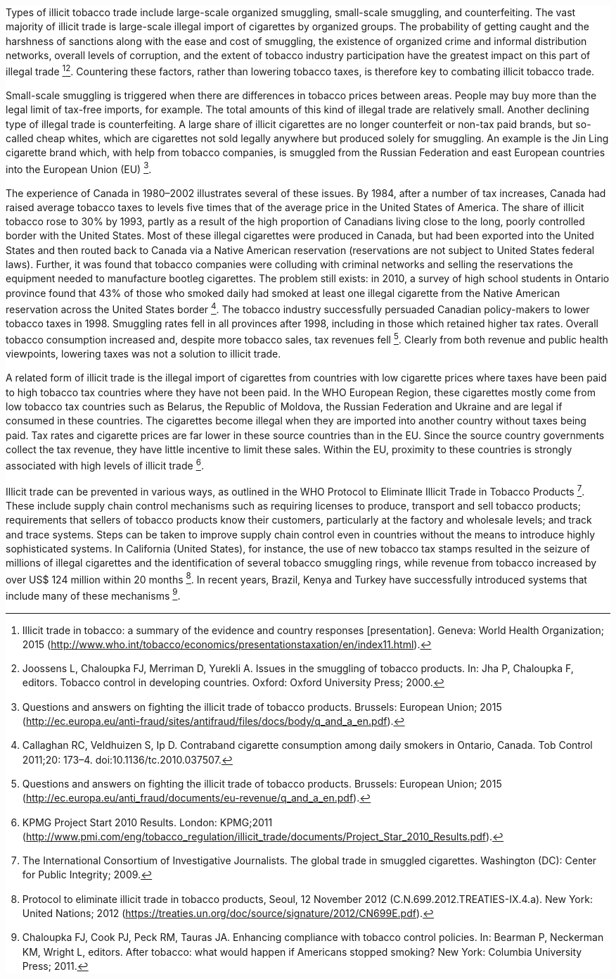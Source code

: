 Types of illicit tobacco trade include large-scale organized smuggling, small-scale smuggling, and counterfeiting. The vast majority of illicit trade is large-scale illegal import of cigarettes by organized groups. The probability of getting caught and the harshness of sanctions along with the ease and cost of smuggling, the existence of organized crime and informal distribution networks, overall levels of corruption, and the extent of tobacco industry participation have the greatest impact on this part of illegal trade [^R1][^R12]. Countering these factors, rather than lowering tobacco taxes, is therefore key to combating illicit tobacco trade.

Small-scale smuggling is triggered when there are differences in tobacco prices between areas. People may buy more than the legal limit of tax-free imports, for example. The total amounts of this kind of illegal trade are relatively small. Another declining type of illegal trade is counterfeiting. A large share of illicit cigarettes are no longer counterfeit or non-tax paid brands, but so-called cheap whites, which are cigarettes not sold legally anywhere but produced solely for smuggling. An example is the Jin Ling cigarette brand which, with help from tobacco companies, is smuggled from the Russian Federation and east European countries into the European Union (EU) [^R13]. 

The experience of Canada in 1980–2002 illustrates several of these issues. By 1984, after a number of tax increases, Canada had raised average tobacco taxes to levels five times that of the average price in the United States of America. The share of illicit tobacco rose to 30% by 1993, partly as a result of the high proportion of Canadians living close to the long, poorly controlled border with the United States. Most of these illegal cigarettes were produced in Canada, but had been exported into the United States and then routed back to Canada via a Native American reservation (reservations are not subject to United States federal laws). Further, it was found that tobacco companies were colluding with criminal networks and selling the reservations the equipment needed to manufacture bootleg cigarettes. The problem still exists: in 2010, a survey of high school students in Ontario province found that 43% of those who smoked daily had smoked at least one illegal cigarette from the Native American reservation across the United States border [^R14]. The tobacco industry successfully persuaded Canadian policy-makers to lower tobacco taxes in 1998. Smuggling rates fell in all provinces after 1998, including in those which retained higher tax rates. Overall tobacco consumption increased and, despite more tobacco sales, tax revenues fell [^R15]. Clearly from both revenue and public health viewpoints, lowering taxes was not a solution to illicit trade.

A related form of illicit trade is the illegal import of cigarettes from countries with low cigarette prices where taxes have been paid to high tobacco tax countries where they have not been paid. In the WHO European Region, these cigarettes mostly come from low tobacco tax countries such as Belarus, the Republic of Moldova, the Russian Federation and Ukraine and are legal if consumed in these countries. The cigarettes become illegal when they are imported into another country without taxes being paid. Tax rates and cigarette prices are far lower in these source countries than in the EU. Since the source country governments collect the tax revenue, they have little incentive to limit these sales. Within the EU, proximity to these countries is strongly associated with high levels of illicit trade [^R6].

Illicit trade can be prevented in various ways, as outlined in the WHO Protocol to Eliminate Illicit Trade in Tobacco Products [^R16]. These include supply chain control mechanisms such as requiring licenses to produce, transport and sell tobacco products; requirements that sellers of tobacco products know their customers, particularly at the factory and wholesale levels; and track and trace systems. Steps can be taken to improve supply chain control even in countries without the means to introduce highly sophisticated systems. In California (United States), for instance, the use of new tobacco tax stamps resulted in the seizure of millions of illegal cigarettes and the identification of several tobacco smuggling rings, while revenue from tobacco increased by over US$ 124 million within 20 months [^R17]. In recent years, Brazil, Kenya and Turkey have successfully introduced systems that include many of these mechanisms [^R18].


[^R1]: Illicit trade in tobacco: a summary of the evidence and country responses [presentation]. Geneva: World Health Organization; 2015 (http://www.who.int/tobacco/economics/presentationstaxation/en/index11.html).
[^R2]: Smith KE, Gilmore AB, Savell E. What is known about tobacco industry efforts to influence tobacco tax? A systematic review of empirical studies. Tob Control. 2013;22:144–53. doi:10.1136/tobaccocontrol-2011-050098.
[^R3]: International Tax and Investment Center. In: Tobacco Tactics [website]. Bath: Tobacco Control Research Group, University of Bath; 2016 (http://www.tobaccotactics.org/index.php/International_Tax_and_Investment_Center).
[^R4]: The truth about the International Tax and Investment Center (ITIC). Washington (DC): Campaign for Tobacco-Free Kids; 2010. 
[^R5]: Blecher E. Commentary on Joossens et al. Eliminating the global illicit cigarette trade—what do we really know?. Addiction 2010;105:1650–1.
[^R6]: KPMG Project Start 2010 Results. London: KPMG;2011 (http://www.pmi.com/eng/tobacco_regulation/illicit_trade/documents/Project_Star_2010_Results.pdf).
[^R7]: Joossens L, Lugo A, Vecchia CL, La Vecchia C, Gilmore AB, Clancy L, Gallus S. Illicit cigarettes and hand-rolled tobacco in 18 European countries: a cross-sectional survey, Tob Control. 10 December 2012. doi:10.1136/tobaccocontrol-2012-050644.
[^R8]: Stoklosa M, Ross H. Contrasting academic and tobacco industry estimates of illicit cigarette trade: evidence from Warsaw, Poland. Tob Control. 2014;23:e30-e34 doi:10.1136/tobaccocontrol-2013-051099.
[^R9]: Passport: tobacco in Ukraine, October 2011. London: Euromonitor International; 2011. 
[^R10]: Krasovsky K, Andreeva T, Grygorenko A, Polischuk M, Skipalsky A, Stoyka O. Контроль над тютюном в Україні Другий Національний звіт [Second national tobacco control report]. Kyiv: Ministry of Health of Ukraine; 2014 (http://www.moz.gov.ua/docfiles/Zvit-tutun-control2.pdf) (in Ukrainian). 
[^R11]: Global Adult Tobacco Survey (GATS). Report Ukraine 2010. Kyiv; 2010 (http://www.who.int/tobacco/surveillance/en_tfi_gats_ukraine_report_2010.pdf).
[^R12]: Joossens L, Chaloupka FJ, Merriman D, Yurekli A. Issues in the smuggling of tobacco products. In: Jha P, Chaloupka F, editors. Tobacco control in developing countries. Oxford: Oxford University Press; 2000.
[^R13]: Questions and answers on fighting the illicit trade of tobacco products. Brussels: European Union; 2015 (http://ec.europa.eu/anti-fraud/sites/antifraud/files/docs/body/q_and_a_en.pdf).
[^R14]: Callaghan RC, Veldhuizen S, Ip D. Contraband cigarette consumption among daily smokers in Ontario, Canada. Tob Control 2011;20: 173–4. doi:10.1136/tc.2010.037507.
[^R15]: Questions and answers on fighting the illicit trade of tobacco products. Brussels: European Union; 2015 (http://ec.europa.eu/anti_fraud/documents/eu-revenue/q_and_a_en.pdf).
[^R16]: The International Consortium of Investigative Journalists. The global trade in smuggled cigarettes. Washington (DC): Center for Public Integrity; 2009.
[^R17]: Protocol to eliminate illicit trade in tobacco products, Seoul, 12 November 2012 (C.N.699.2012.TREATIES-IX.4.a). New York: United Nations; 2012 (https://treaties.un.org/doc/source/signature/2012/CN699E.pdf).
[^R18]: Chaloupka FJ, Cook PJ, Peck RM, Tauras JA. Enhancing compliance with tobacco control policies. In: Bearman P, Neckerman KM, Wright L, editors. After tobacco: what would happen if Americans stopped smoking? New York: Columbia University Press; 2011.
[^R19]: Guidelines for implementation of Article 6 of the WHO Framework Convention on Tobacco Control. Geneva: World Health Organization; 2013 (http://www.who.int/fctc/guidelines/adopted/Guidelines_article_6.pdf).
[^R20]: Action on Smoking and Health. Tobacco tax success story: United Kingdom. Washington (DC): Campaign for Tobacco-Free Kids; 2012.
[^R21]: Eriksen M, Mackay J, Schluger NW, Gomeshtapeh FI, Drope J. The tobacco atlas, fifth edition. Atlanta: American Cancer Society; 2015:50.